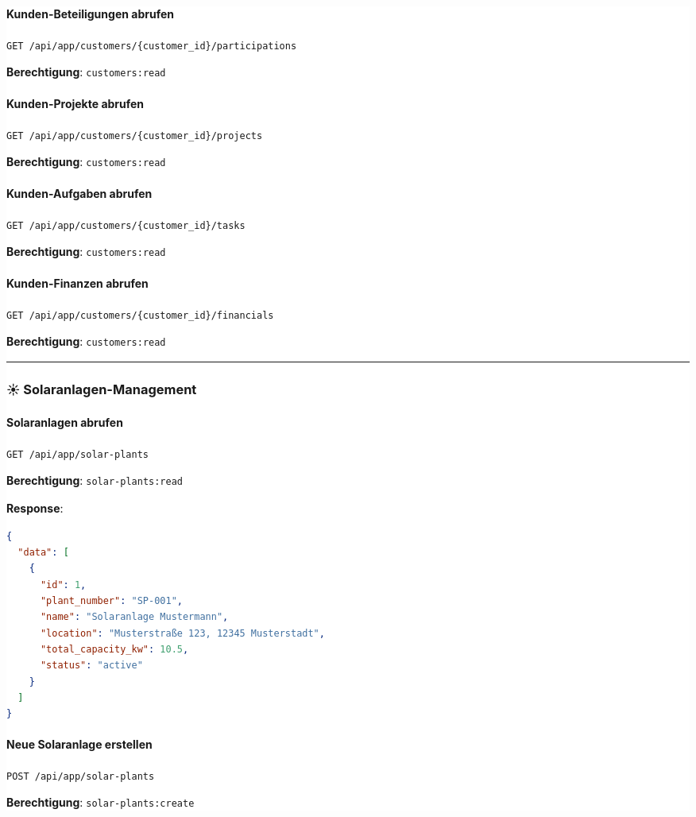 #### Kunden-Beteiligungen abrufen
```http
GET /api/app/customers/{customer_id}/participations
```
**Berechtigung**: `customers:read`

#### Kunden-Projekte abrufen
```http
GET /api/app/customers/{customer_id}/projects
```
**Berechtigung**: `customers:read`

#### Kunden-Aufgaben abrufen
```http
GET /api/app/customers/{customer_id}/tasks
```
**Berechtigung**: `customers:read`

#### Kunden-Finanzen abrufen
```http
GET /api/app/customers/{customer_id}/financials
```
**Berechtigung**: `customers:read`

---

### ☀️ Solaranlagen-Management

#### Solaranlagen abrufen
```http
GET /api/app/solar-plants
```
**Berechtigung**: `solar-plants:read`

**Response**:
```json
{
  "data": [
    {
      "id": 1,
      "plant_number": "SP-001",
      "name": "Solaranlage Mustermann",
      "location": "Musterstraße 123, 12345 Musterstadt",
      "total_capacity_kw": 10.5,
      "status": "active"
    }
  ]
}
```

#### Neue Solaranlage erstellen
```http
POST /api/app/solar-plants
```
**Berechtigung**: `solar-plants:create`
